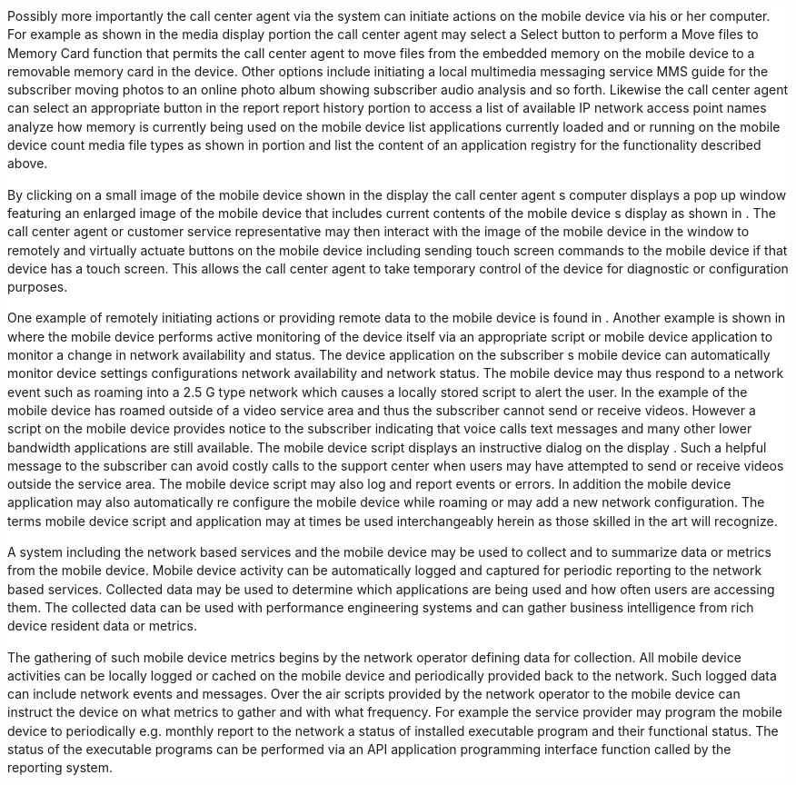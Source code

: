 Possibly more importantly the call center agent via the system can initiate actions on the mobile device via his or her computer. For example as shown in the media display portion the call center agent may select a Select button to perform a Move files to Memory Card function that permits the call center agent to move files from the embedded memory on the mobile device to a removable memory card in the device. Other options include initiating a local multimedia messaging service MMS guide for the subscriber moving photos to an online photo album showing subscriber audio analysis and so forth. Likewise the call center agent can select an appropriate button in the report report history portion to access a list of available IP network access point names analyze how memory is currently being used on the mobile device list applications currently loaded and or running on the mobile device count media file types as shown in portion and list the content of an application registry for the functionality described above.

By clicking on a small image of the mobile device shown in the display the call center agent s computer displays a pop up window featuring an enlarged image of the mobile device that includes current contents of the mobile device s display as shown in . The call center agent or customer service representative may then interact with the image of the mobile device in the window to remotely and virtually actuate buttons on the mobile device including sending touch screen commands to the mobile device if that device has a touch screen. This allows the call center agent to take temporary control of the device for diagnostic or configuration purposes.

One example of remotely initiating actions or providing remote data to the mobile device is found in . Another example is shown in where the mobile device performs active monitoring of the device itself via an appropriate script or mobile device application to monitor a change in network availability and status. The device application on the subscriber s mobile device can automatically monitor device settings configurations network availability and network status. The mobile device may thus respond to a network event such as roaming into a 2.5 G type network which causes a locally stored script to alert the user. In the example of the mobile device has roamed outside of a video service area and thus the subscriber cannot send or receive videos. However a script on the mobile device provides notice to the subscriber indicating that voice calls text messages and many other lower bandwidth applications are still available. The mobile device script displays an instructive dialog on the display . Such a helpful message to the subscriber can avoid costly calls to the support center when users may have attempted to send or receive videos outside the service area. The mobile device script may also log and report events or errors. In addition the mobile device application may also automatically re configure the mobile device while roaming or may add a new network configuration. The terms mobile device script and application may at times be used interchangeably herein as those skilled in the art will recognize. 

A system including the network based services and the mobile device may be used to collect and to summarize data or metrics from the mobile device. Mobile device activity can be automatically logged and captured for periodic reporting to the network based services. Collected data may be used to determine which applications are being used and how often users are accessing them. The collected data can be used with performance engineering systems and can gather business intelligence from rich device resident data or metrics.

The gathering of such mobile device metrics begins by the network operator defining data for collection. All mobile device activities can be locally logged or cached on the mobile device and periodically provided back to the network. Such logged data can include network events and messages. Over the air scripts provided by the network operator to the mobile device can instruct the device on what metrics to gather and with what frequency. For example the service provider may program the mobile device to periodically e.g. monthly report to the network a status of installed executable program and their functional status. The status of the executable programs can be performed via an API application programming interface function called by the reporting system.
